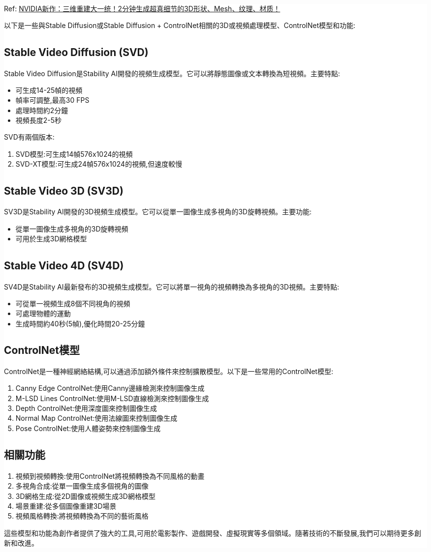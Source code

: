 
Ref: [NVIDIA新作：三维重建大一统！2分钟生成超真细节的3D形状、Mesh、纹理、材质！](https://zhuanlan.zhihu.com/p/8232182967)


以下是一些與Stable Diffusion或Stable Diffusion + ControlNet相關的3D或視頻處理模型、ControlNet模型和功能:

## Stable Video Diffusion (SVD)

Stable Video Diffusion是Stability AI開發的視頻生成模型。它可以將靜態圖像或文本轉換為短視頻。主要特點:

- 可生成14-25幀的視頻
- 幀率可調整,最高30 FPS
- 處理時間約2分鐘
- 視頻長度2-5秒

SVD有兩個版本:

1. SVD模型:可生成14幀576x1024的視頻
2. SVD-XT模型:可生成24幀576x1024的視頻,但速度較慢

## Stable Video 3D (SV3D)

SV3D是Stability AI開發的3D視頻生成模型。它可以從單一圖像生成多視角的3D旋轉視頻。主要功能:

- 從單一圖像生成多視角的3D旋轉視頻
- 可用於生成3D網格模型

## Stable Video 4D (SV4D)

SV4D是Stability AI最新發布的3D視頻生成模型。它可以將單一視角的視頻轉換為多視角的3D視頻。主要特點:

- 可從單一視頻生成8個不同視角的視頻
- 可處理物體的運動
- 生成時間約40秒(5幀),優化時間20-25分鐘

## ControlNet模型

ControlNet是一種神經網絡結構,可以通過添加額外條件來控制擴散模型。以下是一些常用的ControlNet模型:

1. Canny Edge ControlNet:使用Canny邊緣檢測來控制圖像生成
2. M-LSD Lines ControlNet:使用M-LSD直線檢測來控制圖像生成
3. Depth ControlNet:使用深度圖來控制圖像生成
4. Normal Map ControlNet:使用法線圖來控制圖像生成
5. Pose ControlNet:使用人體姿勢來控制圖像生成

## 相關功能

1. 視頻到視頻轉換:使用ControlNet將視頻轉換為不同風格的動畫
2. 多視角合成:從單一圖像生成多個視角的圖像
3. 3D網格生成:從2D圖像或視頻生成3D網格模型
4. 場景重建:從多個圖像重建3D場景
5. 視頻風格轉換:將視頻轉換為不同的藝術風格

這些模型和功能為創作者提供了強大的工具,可用於電影製作、遊戲開發、虛擬現實等多個領域。隨著技術的不斷發展,我們可以期待更多創新和改進。
